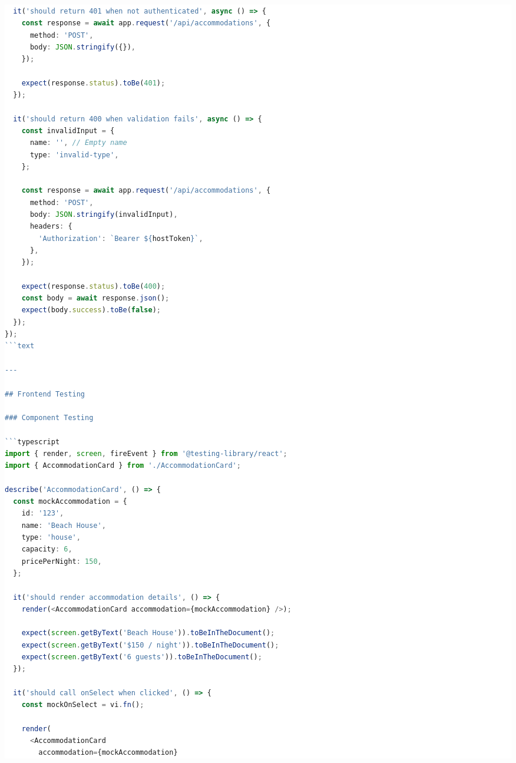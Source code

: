 ```typescript
  it('should return 401 when not authenticated', async () => {
    const response = await app.request('/api/accommodations', {
      method: 'POST',
      body: JSON.stringify({}),
    });

    expect(response.status).toBe(401);
  });

  it('should return 400 when validation fails', async () => {
    const invalidInput = {
      name: '', // Empty name
      type: 'invalid-type',
    };

    const response = await app.request('/api/accommodations', {
      method: 'POST',
      body: JSON.stringify(invalidInput),
      headers: {
        'Authorization': `Bearer ${hostToken}`,
      },
    });

    expect(response.status).toBe(400);
    const body = await response.json();
    expect(body.success).toBe(false);
  });
});
```text

---

## Frontend Testing

### Component Testing

```typescript
import { render, screen, fireEvent } from '@testing-library/react';
import { AccommodationCard } from './AccommodationCard';

describe('AccommodationCard', () => {
  const mockAccommodation = {
    id: '123',
    name: 'Beach House',
    type: 'house',
    capacity: 6,
    pricePerNight: 150,
  };

  it('should render accommodation details', () => {
    render(<AccommodationCard accommodation={mockAccommodation} />);

    expect(screen.getByText('Beach House')).toBeInTheDocument();
    expect(screen.getByText('$150 / night')).toBeInTheDocument();
    expect(screen.getByText('6 guests')).toBeInTheDocument();
  });

  it('should call onSelect when clicked', () => {
    const mockOnSelect = vi.fn();

    render(
      <AccommodationCard
        accommodation={mockAccommodation}
```